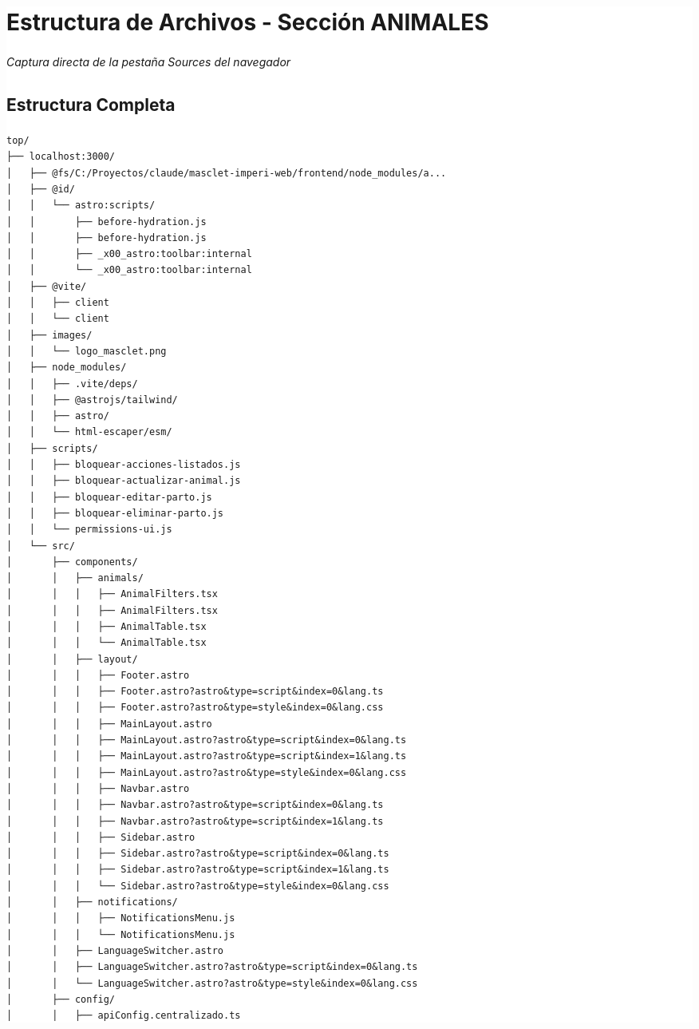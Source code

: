 # Estructura de Archivos - Sección ANIMALES

*Captura directa de la pestaña Sources del navegador*

## Estructura Completa

```
top/
├── localhost:3000/
│   ├── @fs/C:/Proyectos/claude/masclet-imperi-web/frontend/node_modules/a...
│   ├── @id/
│   │   └── astro:scripts/
│   │       ├── before-hydration.js
│   │       ├── before-hydration.js
│   │       ├── _x00_astro:toolbar:internal
│   │       └── _x00_astro:toolbar:internal
│   ├── @vite/
│   │   ├── client
│   │   └── client
│   ├── images/
│   │   └── logo_masclet.png
│   ├── node_modules/
│   │   ├── .vite/deps/
│   │   ├── @astrojs/tailwind/
│   │   ├── astro/
│   │   └── html-escaper/esm/
│   ├── scripts/
│   │   ├── bloquear-acciones-listados.js
│   │   ├── bloquear-actualizar-animal.js
│   │   ├── bloquear-editar-parto.js
│   │   ├── bloquear-eliminar-parto.js
│   │   └── permissions-ui.js
│   └── src/
│       ├── components/
│       │   ├── animals/
│       │   │   ├── AnimalFilters.tsx
│       │   │   ├── AnimalFilters.tsx
│       │   │   ├── AnimalTable.tsx
│       │   │   └── AnimalTable.tsx
│       │   ├── layout/
│       │   │   ├── Footer.astro
│       │   │   ├── Footer.astro?astro&type=script&index=0&lang.ts
│       │   │   ├── Footer.astro?astro&type=style&index=0&lang.css
│       │   │   ├── MainLayout.astro
│       │   │   ├── MainLayout.astro?astro&type=script&index=0&lang.ts
│       │   │   ├── MainLayout.astro?astro&type=script&index=1&lang.ts
│       │   │   ├── MainLayout.astro?astro&type=style&index=0&lang.css
│       │   │   ├── Navbar.astro
│       │   │   ├── Navbar.astro?astro&type=script&index=0&lang.ts
│       │   │   ├── Navbar.astro?astro&type=script&index=1&lang.ts
│       │   │   ├── Sidebar.astro
│       │   │   ├── Sidebar.astro?astro&type=script&index=0&lang.ts
│       │   │   ├── Sidebar.astro?astro&type=script&index=1&lang.ts
│       │   │   └── Sidebar.astro?astro&type=style&index=0&lang.css
│       │   ├── notifications/
│       │   │   ├── NotificationsMenu.js
│       │   │   └── NotificationsMenu.js
│       │   ├── LanguageSwitcher.astro
│       │   ├── LanguageSwitcher.astro?astro&type=script&index=0&lang.ts
│       │   └── LanguageSwitcher.astro?astro&type=style&index=0&lang.css
│       ├── config/
│       │   ├── apiConfig.centralizado.ts
```